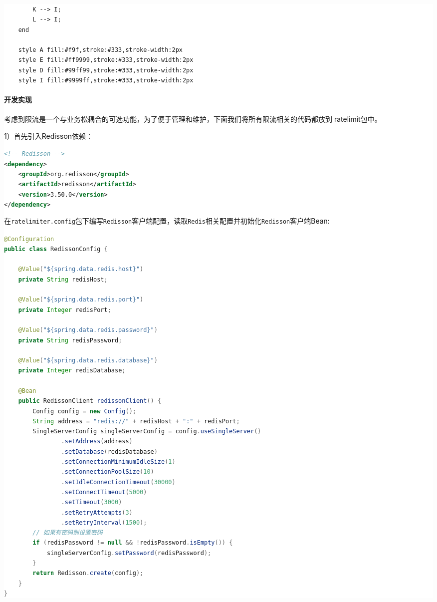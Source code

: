 ```mermaid
        K --> I;
        L --> I;
    end
    
    style A fill:#f9f,stroke:#333,stroke-width:2px
    style E fill:#ff9999,stroke:#333,stroke-width:2px
    style D fill:#99ff99,stroke:#333,stroke-width:2px
    style I fill:#9999ff,stroke:#333,stroke-width:2px
```

#### 开发实现

考虑到限流是一个与业务松耦合的可选功能，为了便于管理和维护，下面我们将所有限流相关的代码都放到
ratelimit包中。

1）首先引入Redisson依赖：

```xml
<!-- Redisson -->
<dependency>
    <groupId>org.redisson</groupId>
    <artifactId>redisson</artifactId>
    <version>3.50.0</version>
</dependency>
```

在`ratelimiter.config`包下编写`Redisson`客户端配置，读取`Redis`相关配置并初始化`Redisson`客户端Bean:

```java
@Configuration
public class RedissonConfig {

    @Value("${spring.data.redis.host}")
    private String redisHost;

    @Value("${spring.data.redis.port}")
    private Integer redisPort;

    @Value("${spring.data.redis.password}")
    private String redisPassword;

    @Value("${spring.data.redis.database}")
    private Integer redisDatabase;

    @Bean
    public RedissonClient redissonClient() {
        Config config = new Config();
        String address = "redis://" + redisHost + ":" + redisPort;
        SingleServerConfig singleServerConfig = config.useSingleServer()
                .setAddress(address)
                .setDatabase(redisDatabase)
                .setConnectionMinimumIdleSize(1)
                .setConnectionPoolSize(10)
                .setIdleConnectionTimeout(30000)
                .setConnectTimeout(5000)
                .setTimeout(3000)
                .setRetryAttempts(3)
                .setRetryInterval(1500);
        // 如果有密码则设置密码
        if (redisPassword != null && !redisPassword.isEmpty()) {
            singleServerConfig.setPassword(redisPassword);
        }
        return Redisson.create(config);
    }
}
```